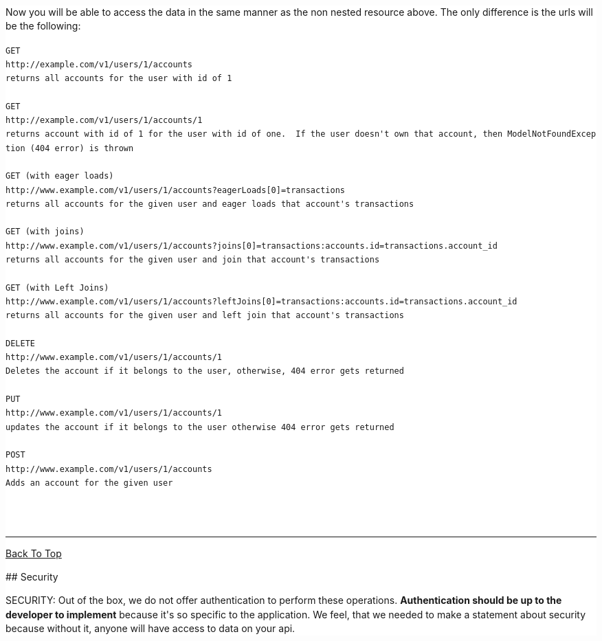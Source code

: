 Now you will be able to access the data in the same manner as the non nested resource above.  The only difference is the urls will be the following:

```
GET
http://example.com/v1/users/1/accounts
returns all accounts for the user with id of 1

GET
http://example.com/v1/users/1/accounts/1
returns account with id of 1 for the user with id of one.  If the user doesn't own that account, then ModelNotFoundException (404 error) is thrown

GET (with eager loads)
http://www.example.com/v1/users/1/accounts?eagerLoads[0]=transactions
returns all accounts for the given user and eager loads that account's transactions

GET (with joins)
http://www.example.com/v1/users/1/accounts?joins[0]=transactions:accounts.id=transactions.account_id
returns all accounts for the given user and join that account's transactions

GET (with Left Joins)
http://www.example.com/v1/users/1/accounts?leftJoins[0]=transactions:accounts.id=transactions.account_id
returns all accounts for the given user and left join that account's transactions

DELETE
http://www.example.com/v1/users/1/accounts/1
Deletes the account if it belongs to the user, otherwise, 404 error gets returned

PUT
http://www.example.com/v1/users/1/accounts/1
updates the account if it belongs to the user otherwise 404 error gets returned

POST
http://www.example.com/v1/users/1/accounts
Adds an account for the given user

```
<br />
<br />

****
[Back To Top](#top)

<a name="security" />
## Security

SECURITY: Out of the box, we do not offer authentication to perform these operations.  **Authentication should be up to the developer to implement** because it's so specific to the application.  We feel, that we needed to make a statement about security because without it, anyone will have access to data on your api.
